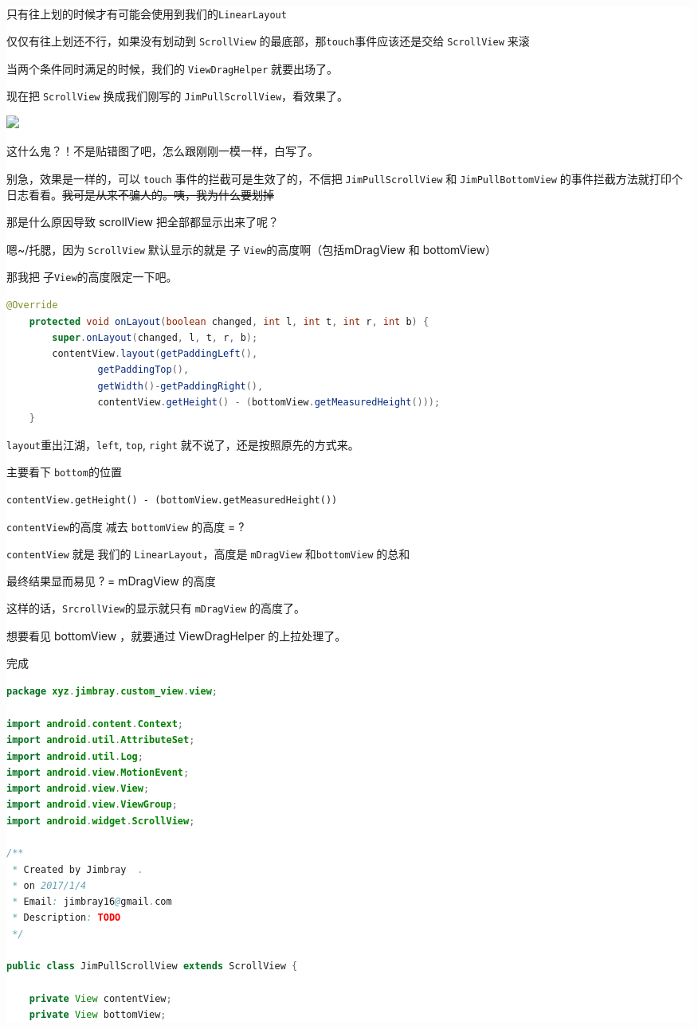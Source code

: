只有往上划的时候才有可能会使用到我们的`LinearLayout`

仅仅有往上划还不行，如果没有划动到 `ScrollView` 的最底部，那`touch`事件应该还是交给 `ScrollView` 来滚

当两个条件同时满足的时候，我们的 `ViewDragHelper` 就要出场了。

现在把 `ScrollView` 换成我们刚写的 `JimPullScrollView`，看效果了。

![](http://7xv11f.com1.z0.glb.clouddn.com/surpriseBottomView-unfinished-1.gif)

这什么鬼？！不是贴错图了吧，怎么跟刚刚一模一样，白写了。

别急，效果是一样的，可以 `touch` 事件的拦截可是生效了的，不信把 `JimPullScrollView` 和 `JimPullBottomView` 的事件拦截方法就打印个日志看看。~~我可是从来不骗人的。咦，我为什么要划掉~~

那是什么原因导致 scrollView 把全部都显示出来了呢？

嗯~/托腮，因为 `ScrollView` 默认显示的就是 子 `View`的高度啊（包括mDragView 和 bottomView）

那我把 子`View`的高度限定一下吧。

```java
@Override
    protected void onLayout(boolean changed, int l, int t, int r, int b) {
        super.onLayout(changed, l, t, r, b);
        contentView.layout(getPaddingLeft(), 
                getPaddingTop(), 
                getWidth()-getPaddingRight(), 
                contentView.getHeight() - (bottomView.getMeasuredHeight()));
    }
```

`layout`重出江湖，`left`, `top`, `right` 就不说了，还是按照原先的方式来。

主要看下 `bottom`的位置

`contentView.getHeight() - (bottomView.getMeasuredHeight())`

`contentView`的高度 减去 `bottomView` 的高度 = ?

`contentView` 就是 我们的 `LinearLayout`，高度是 `mDragView` 和`bottomView` 的总和

最终结果显而易见 ? = mDragView 的高度

这样的话，`SrcrollView`的显示就只有 `mDragView` 的高度了。

想要看见 bottomView ，就要通过 ViewDragHelper 的上拉处理了。

完成

```java
package xyz.jimbray.custom_view.view;

import android.content.Context;
import android.util.AttributeSet;
import android.util.Log;
import android.view.MotionEvent;
import android.view.View;
import android.view.ViewGroup;
import android.widget.ScrollView;

/**
 * Created by Jimbray  .
 * on 2017/1/4
 * Email: jimbray16@gmail.com
 * Description: TODO
 */

public class JimPullScrollView extends ScrollView {

    private View contentView;
    private View bottomView;

```